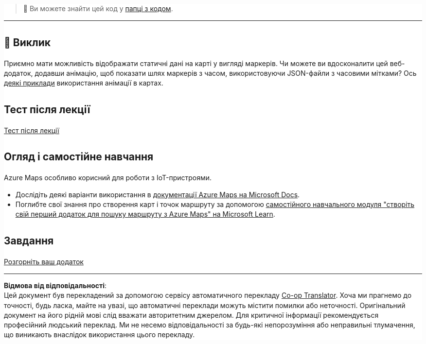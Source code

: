 > 💁 Ви можете знайти цей код у [папці з кодом](../../../../../3-transport/lessons/3-visualize-location-data/code).

---

## 🚀 Виклик

Приємно мати можливість відображати статичні дані на карті у вигляді маркерів. Чи можете ви вдосконалити цей веб-додаток, додавши анімацію, щоб показати шлях маркерів з часом, використовуючи JSON-файли з часовими мітками? Ось [деякі приклади](https://azuremapscodesamples.azurewebsites.net/) використання анімації в картах.

## Тест після лекції

[Тест після лекції](https://black-meadow-040d15503.1.azurestaticapps.net/quiz/26)

## Огляд і самостійне навчання

Azure Maps особливо корисний для роботи з IoT-пристроями.

* Дослідіть деякі варіанти використання в [документації Azure Maps на Microsoft Docs](https://docs.microsoft.com/azure/azure-maps/tutorial-iot-hub-maps?WT.mc_id=academic-17441-jabenn).
* Поглибте свої знання про створення карт і точок маршруту за допомогою [самостійного навчального модуля "створіть свій перший додаток для пошуку маршруту з Azure Maps" на Microsoft Learn](https://docs.microsoft.com/learn/modules/create-your-first-app-with-azure-maps/?WT.mc_id=academic-17441-jabenn).

## Завдання

[Розгорніть ваш додаток](assignment.md)

---

**Відмова від відповідальності**:  
Цей документ був перекладений за допомогою сервісу автоматичного перекладу [Co-op Translator](https://github.com/Azure/co-op-translator). Хоча ми прагнемо до точності, будь ласка, майте на увазі, що автоматичні переклади можуть містити помилки або неточності. Оригінальний документ на його рідній мові слід вважати авторитетним джерелом. Для критичної інформації рекомендується професійний людський переклад. Ми не несемо відповідальності за будь-які непорозуміння або неправильні тлумачення, що виникають внаслідок використання цього перекладу.